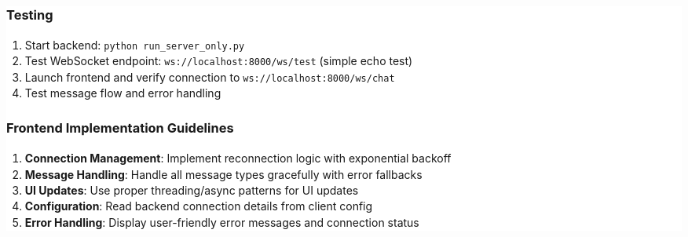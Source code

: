 ### Testing

1. Start backend: `python run_server_only.py`
2. Test WebSocket endpoint: `ws://localhost:8000/ws/test` (simple echo test)
3. Launch frontend and verify connection to `ws://localhost:8000/ws/chat`
4. Test message flow and error handling

### Frontend Implementation Guidelines

1. **Connection Management**: Implement reconnection logic with exponential backoff
2. **Message Handling**: Handle all message types gracefully with error fallbacks
3. **UI Updates**: Use proper threading/async patterns for UI updates
4. **Configuration**: Read backend connection details from client config
5. **Error Handling**: Display user-friendly error messages and connection status 